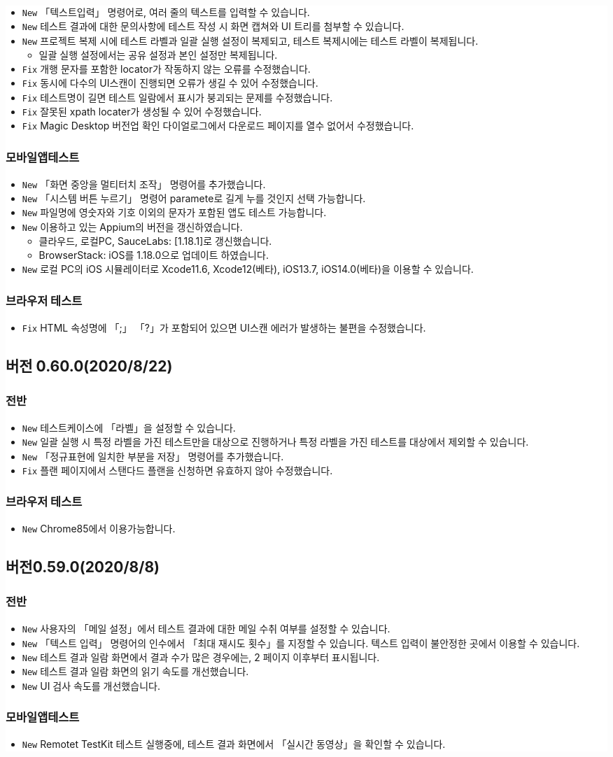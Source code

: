 - `New` 「텍스트입력」 명령어로, 여러 줄의 텍스트를 입력할 수 있습니다.
- `New` 테스트 결과에 대한 문의사항에 테스트 작성 시 화면 캡쳐와 UI 트리를 첨부할 수 있습니다.
- `New` 프로젝트 복제 시에 테스트 라벨과 일괄 실행 설정이 복제되고, 테스트 복제시에는 테스트 라벨이 복제됩니다.
  - 일괄 실행 설정에서는 공유 설정과 본인 설정만 복제됩니다.
- `Fix` 개행 문자를 포함한 locator가 작동하지 않는 오류를 수정했습니다.
- `Fix` 동시에 다수의 UI스캔이 진행되면 오류가 생길 수 있어 수정했습니다.
- `Fix` 테스트명이 길면 테스트 일람에서 표시가 붕괴되는 문제를 수정했습니다.
- `Fix` 잘못된 xpath locater가 생성될 수 있어 수정했습니다.
- `Fix` Magic Desktop 버전업 확인 다이얼로그에서 다운로드 페이지를 열수 없어서 수정했습니다.

### 모바일앱테스트

- `New` 「화면 중앙을 멀티터치 조작」 명령어를 추가했습니다.
- `New` 「시스템 버튼 누르기」 명령어 paramete로 길게 누를 것인지 선택 가능합니다.
- `New` 파일명에 영숫자와 기호 이외의 문자가 포함된  앱도 테스트 가능합니다.
- `New` 이용하고 있는 Appium의 버전을 갱신하였습니다.
  - 클라우드, 로컬PC, SauceLabs: [1.18.1]로 갱신했습니다.
  - BrowserStack: iOS를 1.18.0으로 업데이트 하였습니다.
- `New` 로컬 PC의 iOS 시뮬레이터로 Xcode11.6, Xcode12(베타), iOS13.7, iOS14.0(베타)을 이용할 수 있습니다.

### 브라우저 테스트

- `Fix` HTML 속성명에 「;」 「?」가 포함되어 있으면 UI스캔 에러가 발생하는 불편을 수정했습니다.

## 버전 0.60.0(2020/8/22)

### 전반

- `New` 테스트케이스에 「라벨」을 설정할 수 있습니다.
- `New` 일괄 실행 시 특정 라벨을 가진 테스트만을 대상으로 진행하거나 특정 라벨을 가진 테스트를 대상에서 제외할 수 있습니다.
- `New` 「정규표현에 일치한 부분을 저장」 명령어를 추가했습니다. 
- `Fix` 플랜 페이지에서 스탠다드 플랜을 신청하면 유효하지 않아 수정했습니다.

### 브라우저 테스트

- `New` Chrome85에서 이용가능합니다.

## 버전0.59.0(2020/8/8)

### 전반

- `New` 사용자의 「메일 설정」에서 테스트 결과에 대한 메일 수취 여부를 설정할 수 있습니다.
- `New` 「텍스트 입력」 명령어의 인수에서 「최대 재시도 횟수」를 지정할 수 있습니다. 텍스트 입력이 불안정한 곳에서 이용할 수 있습니다.
- `New` 테스트 결과 일람 화면에서 결과 수가 많은 경우에는, 2 페이지 이후부터 표시됩니다.
- `New` 테스트 결과 일람 화면의 읽기 속도를 개선했습니다.
- `New` UI 검사 속도를 개선했습니다.

### 모바일앱테스트

- `New` Remotet TestKit 테스트 실행중에, 테스트 결과 화면에서 「실시간 동영상」을 확인할 수 있습니다.
